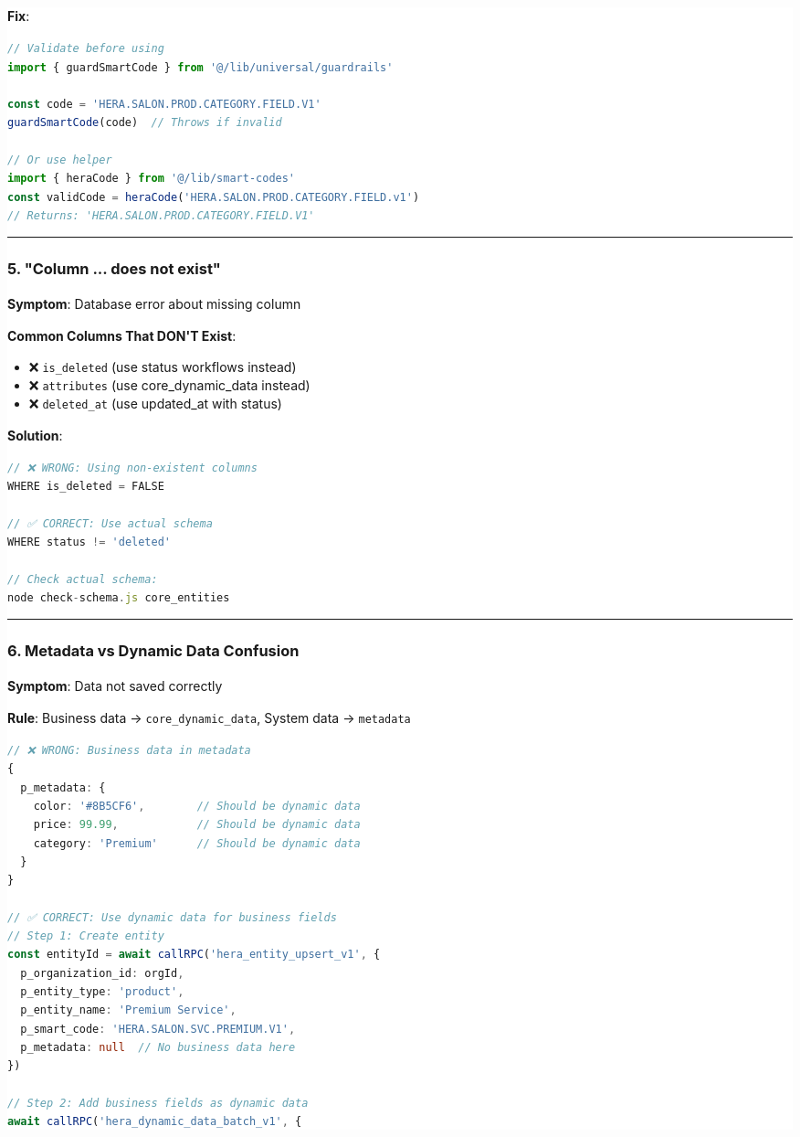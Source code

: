 **Fix**:
```typescript
// Validate before using
import { guardSmartCode } from '@/lib/universal/guardrails'

const code = 'HERA.SALON.PROD.CATEGORY.FIELD.V1'
guardSmartCode(code)  // Throws if invalid

// Or use helper
import { heraCode } from '@/lib/smart-codes'
const validCode = heraCode('HERA.SALON.PROD.CATEGORY.FIELD.v1')
// Returns: 'HERA.SALON.PROD.CATEGORY.FIELD.V1'
```

---

### 5. "Column ... does not exist"

**Symptom**: Database error about missing column

**Common Columns That DON'T Exist**:
- ❌ `is_deleted` (use status workflows instead)
- ❌ `attributes` (use core_dynamic_data instead)
- ❌ `deleted_at` (use updated_at with status)

**Solution**:
```typescript
// ❌ WRONG: Using non-existent columns
WHERE is_deleted = FALSE

// ✅ CORRECT: Use actual schema
WHERE status != 'deleted'

// Check actual schema:
node check-schema.js core_entities
```

---

### 6. Metadata vs Dynamic Data Confusion

**Symptom**: Data not saved correctly

**Rule**: Business data → `core_dynamic_data`, System data → `metadata`

```typescript
// ❌ WRONG: Business data in metadata
{
  p_metadata: {
    color: '#8B5CF6',        // Should be dynamic data
    price: 99.99,            // Should be dynamic data
    category: 'Premium'      // Should be dynamic data
  }
}

// ✅ CORRECT: Use dynamic data for business fields
// Step 1: Create entity
const entityId = await callRPC('hera_entity_upsert_v1', {
  p_organization_id: orgId,
  p_entity_type: 'product',
  p_entity_name: 'Premium Service',
  p_smart_code: 'HERA.SALON.SVC.PREMIUM.V1',
  p_metadata: null  // No business data here
})

// Step 2: Add business fields as dynamic data
await callRPC('hera_dynamic_data_batch_v1', {
```